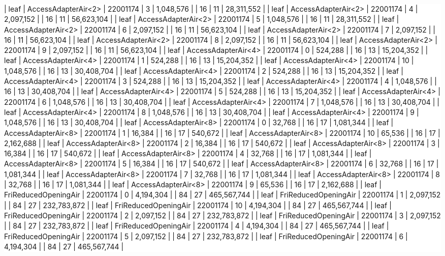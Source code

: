 | leaf | AccessAdapterAir<2> | 22001174 | 3 | 1,048,576 |  | 16 | 11 | 28,311,552 | 
| leaf | AccessAdapterAir<2> | 22001174 | 4 | 2,097,152 |  | 16 | 11 | 56,623,104 | 
| leaf | AccessAdapterAir<2> | 22001174 | 5 | 1,048,576 |  | 16 | 11 | 28,311,552 | 
| leaf | AccessAdapterAir<2> | 22001174 | 6 | 2,097,152 |  | 16 | 11 | 56,623,104 | 
| leaf | AccessAdapterAir<2> | 22001174 | 7 | 2,097,152 |  | 16 | 11 | 56,623,104 | 
| leaf | AccessAdapterAir<2> | 22001174 | 8 | 2,097,152 |  | 16 | 11 | 56,623,104 | 
| leaf | AccessAdapterAir<2> | 22001174 | 9 | 2,097,152 |  | 16 | 11 | 56,623,104 | 
| leaf | AccessAdapterAir<4> | 22001174 | 0 | 524,288 |  | 16 | 13 | 15,204,352 | 
| leaf | AccessAdapterAir<4> | 22001174 | 1 | 524,288 |  | 16 | 13 | 15,204,352 | 
| leaf | AccessAdapterAir<4> | 22001174 | 10 | 1,048,576 |  | 16 | 13 | 30,408,704 | 
| leaf | AccessAdapterAir<4> | 22001174 | 2 | 524,288 |  | 16 | 13 | 15,204,352 | 
| leaf | AccessAdapterAir<4> | 22001174 | 3 | 524,288 |  | 16 | 13 | 15,204,352 | 
| leaf | AccessAdapterAir<4> | 22001174 | 4 | 1,048,576 |  | 16 | 13 | 30,408,704 | 
| leaf | AccessAdapterAir<4> | 22001174 | 5 | 524,288 |  | 16 | 13 | 15,204,352 | 
| leaf | AccessAdapterAir<4> | 22001174 | 6 | 1,048,576 |  | 16 | 13 | 30,408,704 | 
| leaf | AccessAdapterAir<4> | 22001174 | 7 | 1,048,576 |  | 16 | 13 | 30,408,704 | 
| leaf | AccessAdapterAir<4> | 22001174 | 8 | 1,048,576 |  | 16 | 13 | 30,408,704 | 
| leaf | AccessAdapterAir<4> | 22001174 | 9 | 1,048,576 |  | 16 | 13 | 30,408,704 | 
| leaf | AccessAdapterAir<8> | 22001174 | 0 | 32,768 |  | 16 | 17 | 1,081,344 | 
| leaf | AccessAdapterAir<8> | 22001174 | 1 | 16,384 |  | 16 | 17 | 540,672 | 
| leaf | AccessAdapterAir<8> | 22001174 | 10 | 65,536 |  | 16 | 17 | 2,162,688 | 
| leaf | AccessAdapterAir<8> | 22001174 | 2 | 16,384 |  | 16 | 17 | 540,672 | 
| leaf | AccessAdapterAir<8> | 22001174 | 3 | 16,384 |  | 16 | 17 | 540,672 | 
| leaf | AccessAdapterAir<8> | 22001174 | 4 | 32,768 |  | 16 | 17 | 1,081,344 | 
| leaf | AccessAdapterAir<8> | 22001174 | 5 | 16,384 |  | 16 | 17 | 540,672 | 
| leaf | AccessAdapterAir<8> | 22001174 | 6 | 32,768 |  | 16 | 17 | 1,081,344 | 
| leaf | AccessAdapterAir<8> | 22001174 | 7 | 32,768 |  | 16 | 17 | 1,081,344 | 
| leaf | AccessAdapterAir<8> | 22001174 | 8 | 32,768 |  | 16 | 17 | 1,081,344 | 
| leaf | AccessAdapterAir<8> | 22001174 | 9 | 65,536 |  | 16 | 17 | 2,162,688 | 
| leaf | FriReducedOpeningAir | 22001174 | 0 | 4,194,304 |  | 84 | 27 | 465,567,744 | 
| leaf | FriReducedOpeningAir | 22001174 | 1 | 2,097,152 |  | 84 | 27 | 232,783,872 | 
| leaf | FriReducedOpeningAir | 22001174 | 10 | 4,194,304 |  | 84 | 27 | 465,567,744 | 
| leaf | FriReducedOpeningAir | 22001174 | 2 | 2,097,152 |  | 84 | 27 | 232,783,872 | 
| leaf | FriReducedOpeningAir | 22001174 | 3 | 2,097,152 |  | 84 | 27 | 232,783,872 | 
| leaf | FriReducedOpeningAir | 22001174 | 4 | 4,194,304 |  | 84 | 27 | 465,567,744 | 
| leaf | FriReducedOpeningAir | 22001174 | 5 | 2,097,152 |  | 84 | 27 | 232,783,872 | 
| leaf | FriReducedOpeningAir | 22001174 | 6 | 4,194,304 |  | 84 | 27 | 465,567,744 | 